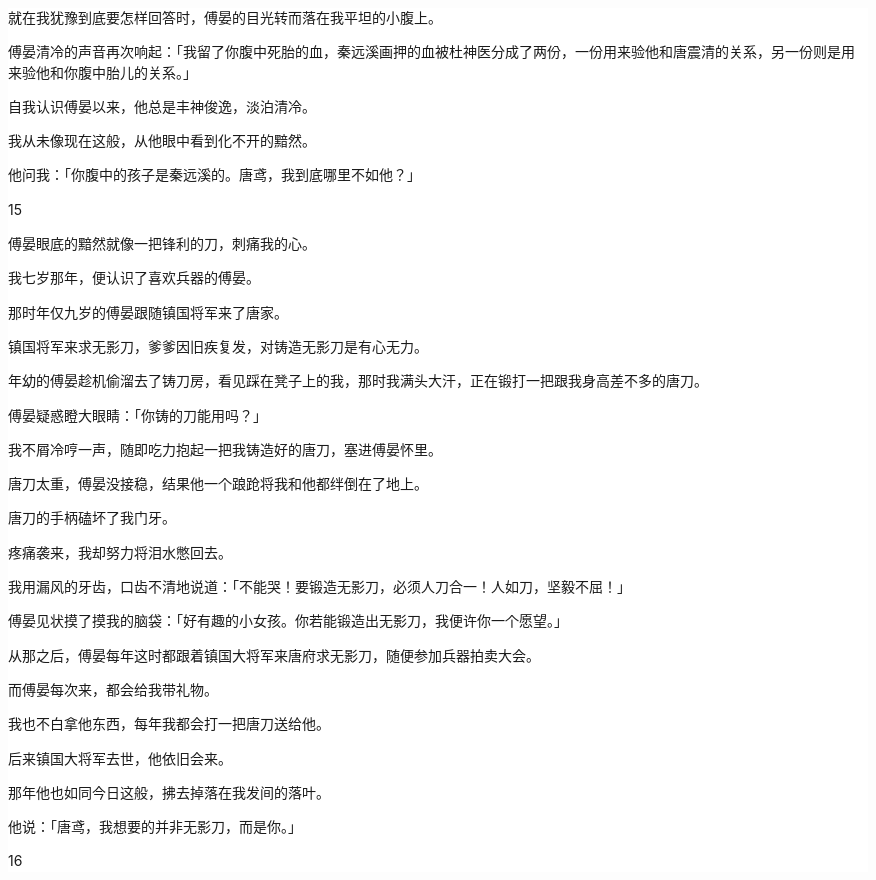 就在我犹豫到底要怎样回答时，傅晏的目光转而落在我平坦的小腹上。


傅晏清冷的声音再次响起：「我留了你腹中死胎的血，秦远溪画押的血被杜神医分成了两份，一份用来验他和唐震清的关系，另一份则是用来验他和你腹中胎儿的关系。」


自我认识傅晏以来，他总是丰神俊逸，淡泊清冷。


我从未像现在这般，从他眼中看到化不开的黯然。


他问我：「你腹中的孩子是秦远溪的。唐鸢，我到底哪里不如他？」


15


傅晏眼底的黯然就像一把锋利的刀，刺痛我的心。


我七岁那年，便认识了喜欢兵器的傅晏。


那时年仅九岁的傅晏跟随镇国将军来了唐家。


镇国将军来求无影刀，爹爹因旧疾复发，对铸造无影刀是有心无力。


年幼的傅晏趁机偷溜去了铸刀房，看见踩在凳子上的我，那时我满头大汗，正在锻打一把跟我身高差不多的唐刀。


傅晏疑惑瞪大眼睛：「你铸的刀能用吗？」


我不屑冷哼一声，随即吃力抱起一把我铸造好的唐刀，塞进傅晏怀里。


唐刀太重，傅晏没接稳，结果他一个踉跄将我和他都绊倒在了地上。


唐刀的手柄磕坏了我门牙。


疼痛袭来，我却努力将泪水憋回去。


我用漏风的牙齿，口齿不清地说道：「不能哭！要锻造无影刀，必须人刀合一！人如刀，坚毅不屈！」


傅晏见状摸了摸我的脑袋：「好有趣的小女孩。你若能锻造出无影刀，我便许你一个愿望。」


从那之后，傅晏每年这时都跟着镇国大将军来唐府求无影刀，随便参加兵器拍卖大会。


而傅晏每次来，都会给我带礼物。


我也不白拿他东西，每年我都会打一把唐刀送给他。


后来镇国大将军去世，他依旧会来。


那年他也如同今日这般，拂去掉落在我发间的落叶。


他说：「唐鸢，我想要的并非无影刀，而是你。」


16
